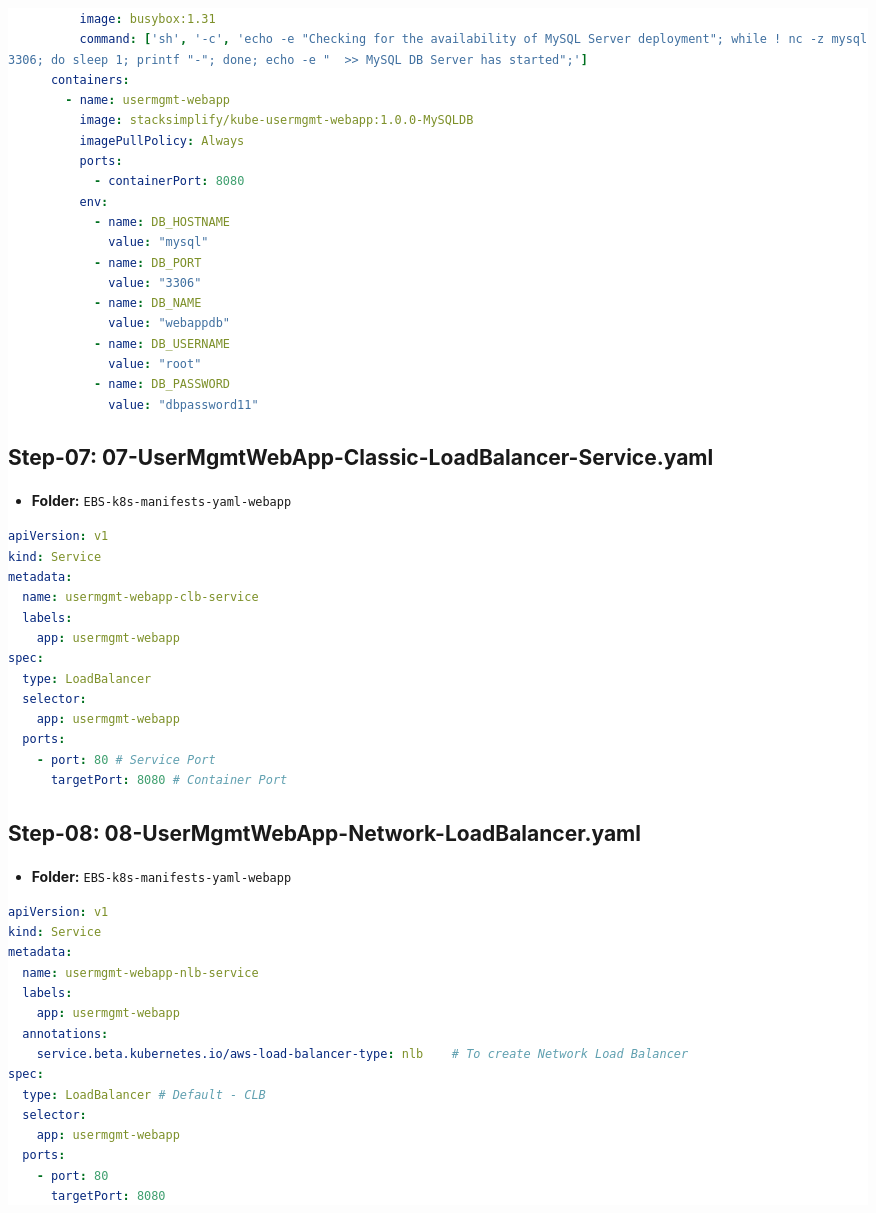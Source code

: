 ```yaml
          image: busybox:1.31
          command: ['sh', '-c', 'echo -e "Checking for the availability of MySQL Server deployment"; while ! nc -z mysql 3306; do sleep 1; printf "-"; done; echo -e "  >> MySQL DB Server has started";']      
      containers:
        - name: usermgmt-webapp
          image: stacksimplify/kube-usermgmt-webapp:1.0.0-MySQLDB
          imagePullPolicy: Always
          ports: 
            - containerPort: 8080           
          env:
            - name: DB_HOSTNAME
              value: "mysql"            
            - name: DB_PORT
              value: "3306"            
            - name: DB_NAME
              value: "webappdb"            
            - name: DB_USERNAME
              value: "root"            
            - name: DB_PASSWORD
              value: "dbpassword11"            
```

## Step-07: 07-UserMgmtWebApp-Classic-LoadBalancer-Service.yaml
- **Folder:** `EBS-k8s-manifests-yaml-webapp`
```yaml
apiVersion: v1
kind: Service
metadata:
  name: usermgmt-webapp-clb-service
  labels: 
    app: usermgmt-webapp
spec: 
  type: LoadBalancer
  selector: 
    app: usermgmt-webapp
  ports: 
    - port: 80 # Service Port
      targetPort: 8080 # Container Port
```

## Step-08: 08-UserMgmtWebApp-Network-LoadBalancer.yaml
- **Folder:** `EBS-k8s-manifests-yaml-webapp`
```yaml
apiVersion: v1
kind: Service
metadata:
  name: usermgmt-webapp-nlb-service
  labels: 
    app: usermgmt-webapp
  annotations:
    service.beta.kubernetes.io/aws-load-balancer-type: nlb    # To create Network Load Balancer
spec:
  type: LoadBalancer # Default - CLB
  selector:
    app: usermgmt-webapp
  ports: 
    - port: 80
      targetPort: 8080
```
